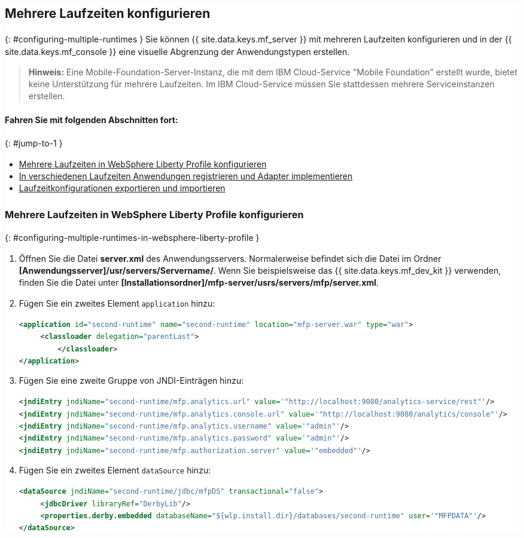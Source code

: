 ## Mehrere Laufzeiten konfigurieren
{: #configuring-multiple-runtimes }
Sie können {{ site.data.keys.mf_server }} mit mehreren Laufzeiten konfigurieren und in der {{ site.data.keys.mf_console }} eine visuelle Abgrenzung der Anwendungstypen erstellen. 

> **Hinweis:** Eine Mobile-Foundation-Server-Instanz, die mit dem IBM Cloud-Service "Mobile Foundation" erstellt wurde, bietet keine Unterstützung für mehrere Laufzeiten. Im IBM Cloud-Service müssen Sie stattdessen mehrere Serviceinstanzen erstellen.

#### Fahren Sie mit folgenden Abschnitten fort: 
{: #jump-to-1 }
* [Mehrere Laufzeiten in WebSphere Liberty Profile konfigurieren](#configuring-multiple-runtimes-in-websphere-liberty-profile)
* [In verschiedenen Laufzeiten Anwendungen registrieren und Adapter implementieren](#registering-applications-and-deploying-adapters-to-different-runtimes)
* [Laufzeitkonfigurationen exportieren und importieren](#exporting-and-importing-runtime-configurations)

### Mehrere Laufzeiten in WebSphere Liberty Profile konfigurieren
{: #configuring-multiple-runtimes-in-websphere-liberty-profile }

1. Öffnen Sie die Datei **server.xml** des Anwendungsservers. Normalerweise befindet sich die Datei
im Ordner **[Anwendungsserver]/usr/servers/Servername/**. Wenn Sie beispielsweise das
{{ site.data.keys.mf_dev_kit }} verwenden, finden Sie die Datei unter **[Installationsordner]/mfp-server/usrs/servers/mfp/server.xml**.

2. Fügen Sie ein zweites Element `application` hinzu: 

   ```xml
   <application id="second-runtime" name="second-runtime" location="mfp-server.war" type="war">
        <classloader delegation="parentLast">
            </classloader>
   </application>
   ```

3. Fügen Sie eine zweite Gruppe von JNDI-Einträgen hinzu: 

   ```xml
   <jndiEntry jndiName="second-runtime/mfp.analytics.url" value='"http://localhost:9080/analytics-service/rest"'/>
   <jndiEntry jndiName="second-runtime/mfp.analytics.console.url" value='"http://localhost:9080/analytics/console"'/>
   <jndiEntry jndiName="second-runtime/mfp.analytics.username" value='"admin"'/>
   <jndiEntry jndiName="second-runtime/mfp.analytics.password" value='"admin"'/>
   <jndiEntry jndiName="second-runtime/mfp.authorization.server" value='"embedded"'/>
   ```

4. Fügen Sie ein zweites Element `dataSource` hinzu: 

   ```xml
   <dataSource jndiName="second-runtime/jdbc/mfpDS" transactional="false">
        <jdbcDriver libraryRef="DerbyLib"/>
        <properties.derby.embedded databaseName="${wlp.install.dir}/databases/second-runtime" user='"MFPDATA"'/>
   </dataSource>
   ```

